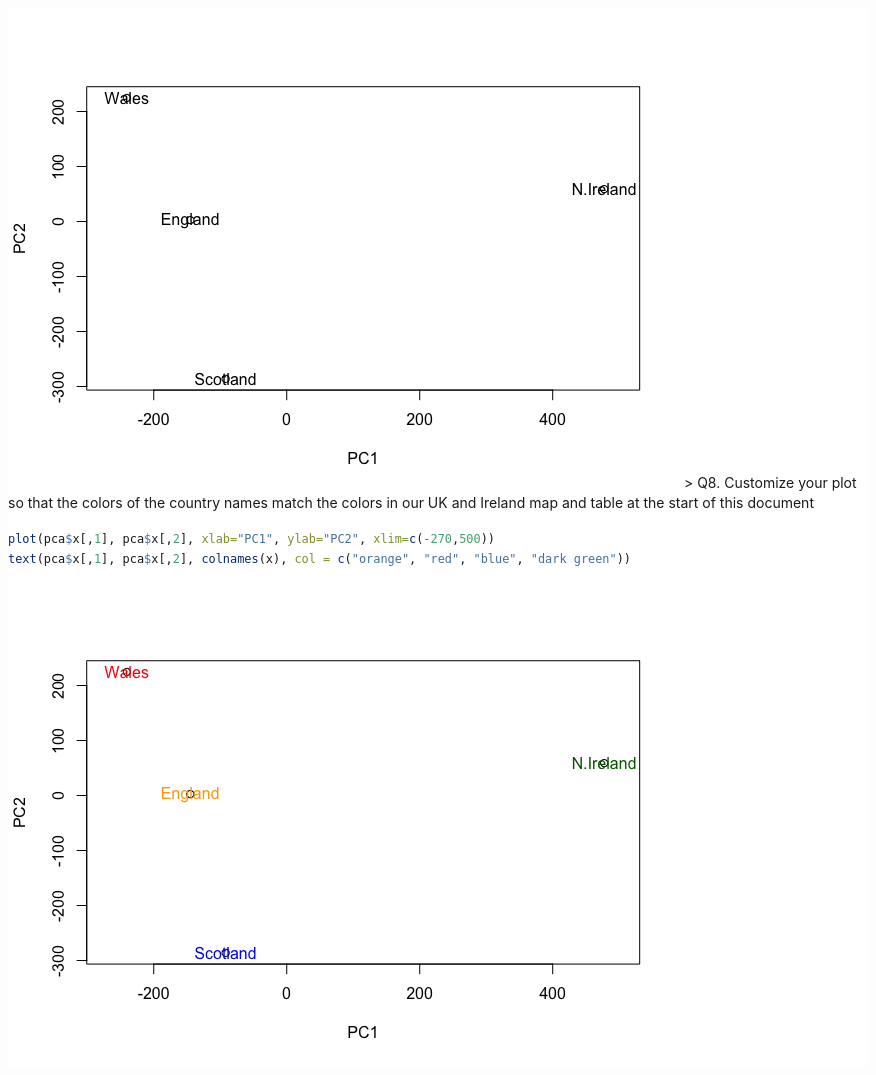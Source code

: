 ![](class08_files/figure-gfm/unnamed-chunk-23-1.png) &gt; Q8.
Customize your plot so that the colors of the country names match the
colors in our UK and Ireland map and table at the start of this document

``` r
plot(pca$x[,1], pca$x[,2], xlab="PC1", ylab="PC2", xlim=c(-270,500))
text(pca$x[,1], pca$x[,2], colnames(x), col = c("orange", "red", "blue", "dark green"))
```

![](class08_files/figure-gfm/unnamed-chunk-24-1.png)
